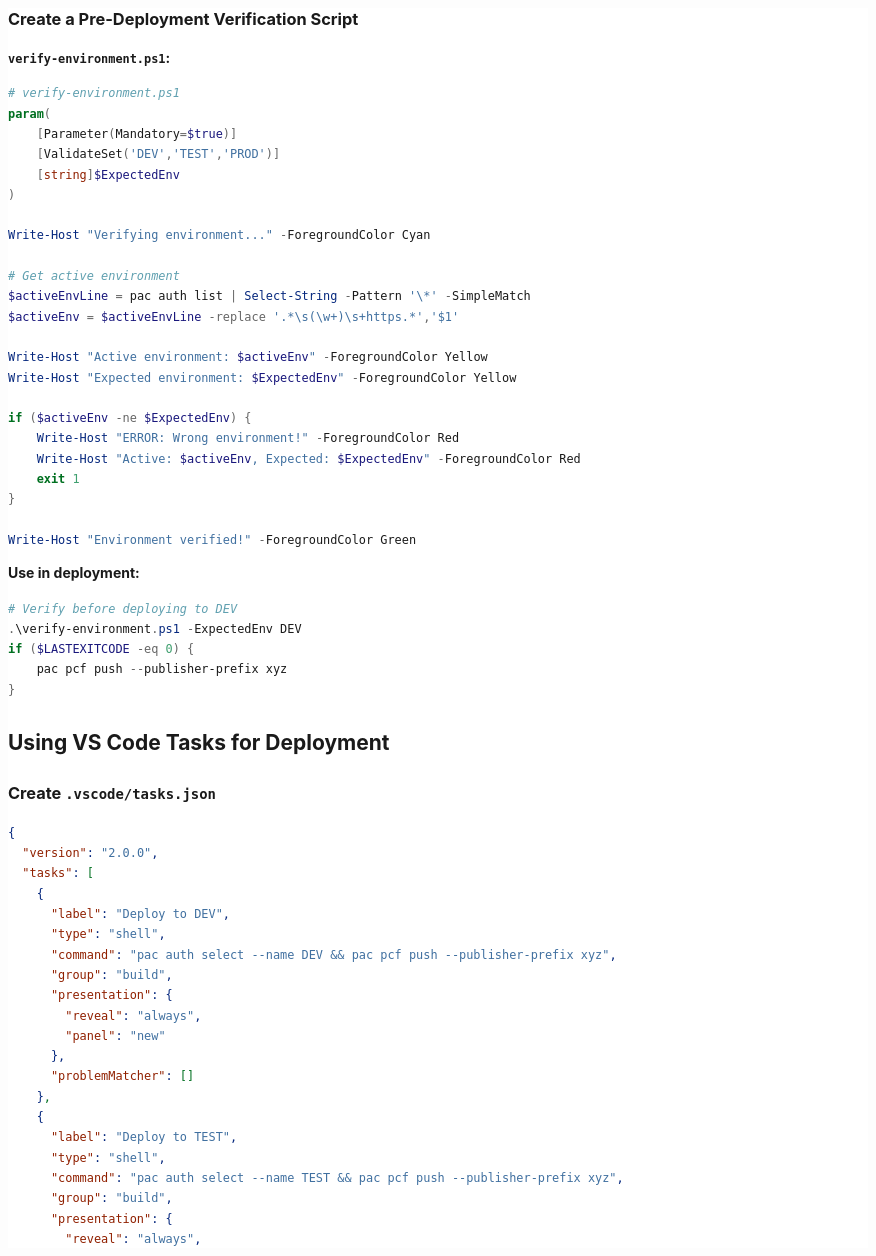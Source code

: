 ### Create a Pre-Deployment Verification Script

**`verify-environment.ps1`:**

```powershell
# verify-environment.ps1
param(
    [Parameter(Mandatory=$true)]
    [ValidateSet('DEV','TEST','PROD')]
    [string]$ExpectedEnv
)

Write-Host "Verifying environment..." -ForegroundColor Cyan

# Get active environment
$activeEnvLine = pac auth list | Select-String -Pattern '\*' -SimpleMatch
$activeEnv = $activeEnvLine -replace '.*\s(\w+)\s+https.*','$1'

Write-Host "Active environment: $activeEnv" -ForegroundColor Yellow
Write-Host "Expected environment: $ExpectedEnv" -ForegroundColor Yellow

if ($activeEnv -ne $ExpectedEnv) {
    Write-Host "ERROR: Wrong environment!" -ForegroundColor Red
    Write-Host "Active: $activeEnv, Expected: $ExpectedEnv" -ForegroundColor Red
    exit 1
}

Write-Host "Environment verified!" -ForegroundColor Green
```

**Use in deployment:**
```powershell
# Verify before deploying to DEV
.\verify-environment.ps1 -ExpectedEnv DEV
if ($LASTEXITCODE -eq 0) {
    pac pcf push --publisher-prefix xyz
}
```

## Using VS Code Tasks for Deployment

### Create `.vscode/tasks.json`

```json
{
  "version": "2.0.0",
  "tasks": [
    {
      "label": "Deploy to DEV",
      "type": "shell",
      "command": "pac auth select --name DEV && pac pcf push --publisher-prefix xyz",
      "group": "build",
      "presentation": {
        "reveal": "always",
        "panel": "new"
      },
      "problemMatcher": []
    },
    {
      "label": "Deploy to TEST",
      "type": "shell",
      "command": "pac auth select --name TEST && pac pcf push --publisher-prefix xyz",
      "group": "build",
      "presentation": {
        "reveal": "always",
```